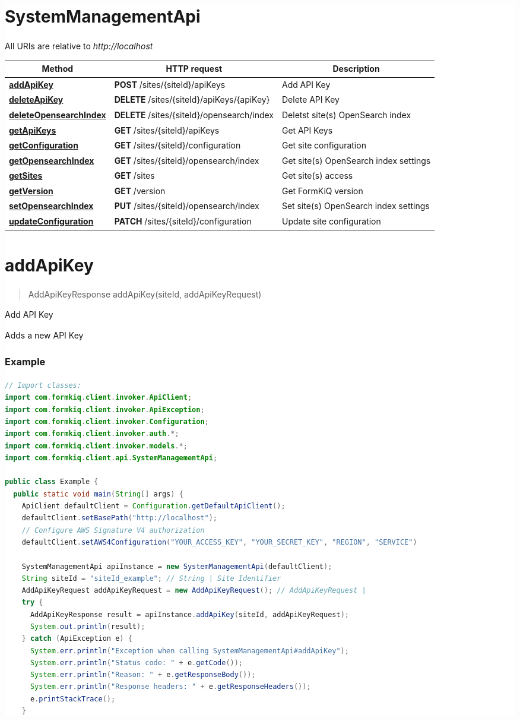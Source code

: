 # SystemManagementApi

All URIs are relative to *http://localhost*

| Method | HTTP request | Description |
|------------- | ------------- | -------------|
| [**addApiKey**](SystemManagementApi.md#addApiKey) | **POST** /sites/{siteId}/apiKeys | Add API Key |
| [**deleteApiKey**](SystemManagementApi.md#deleteApiKey) | **DELETE** /sites/{siteId}/apiKeys/{apiKey} | Delete API Key |
| [**deleteOpensearchIndex**](SystemManagementApi.md#deleteOpensearchIndex) | **DELETE** /sites/{siteId}/opensearch/index | Deletst site(s) OpenSearch index |
| [**getApiKeys**](SystemManagementApi.md#getApiKeys) | **GET** /sites/{siteId}/apiKeys | Get API Keys |
| [**getConfiguration**](SystemManagementApi.md#getConfiguration) | **GET** /sites/{siteId}/configuration | Get site configuration |
| [**getOpensearchIndex**](SystemManagementApi.md#getOpensearchIndex) | **GET** /sites/{siteId}/opensearch/index | Get site(s) OpenSearch index settings |
| [**getSites**](SystemManagementApi.md#getSites) | **GET** /sites | Get site(s) access |
| [**getVersion**](SystemManagementApi.md#getVersion) | **GET** /version | Get FormKiQ version |
| [**setOpensearchIndex**](SystemManagementApi.md#setOpensearchIndex) | **PUT** /sites/{siteId}/opensearch/index | Set site(s) OpenSearch index settings |
| [**updateConfiguration**](SystemManagementApi.md#updateConfiguration) | **PATCH** /sites/{siteId}/configuration | Update site configuration |


<a id="addApiKey"></a>
# **addApiKey**
> AddApiKeyResponse addApiKey(siteId, addApiKeyRequest)

Add API Key

Adds a new API Key

### Example
```java
// Import classes:
import com.formkiq.client.invoker.ApiClient;
import com.formkiq.client.invoker.ApiException;
import com.formkiq.client.invoker.Configuration;
import com.formkiq.client.invoker.auth.*;
import com.formkiq.client.invoker.models.*;
import com.formkiq.client.api.SystemManagementApi;

public class Example {
  public static void main(String[] args) {
    ApiClient defaultClient = Configuration.getDefaultApiClient();
    defaultClient.setBasePath("http://localhost");
    // Configure AWS Signature V4 authorization
    defaultClient.setAWS4Configuration("YOUR_ACCESS_KEY", "YOUR_SECRET_KEY", "REGION", "SERVICE")
    
    SystemManagementApi apiInstance = new SystemManagementApi(defaultClient);
    String siteId = "siteId_example"; // String | Site Identifier
    AddApiKeyRequest addApiKeyRequest = new AddApiKeyRequest(); // AddApiKeyRequest | 
    try {
      AddApiKeyResponse result = apiInstance.addApiKey(siteId, addApiKeyRequest);
      System.out.println(result);
    } catch (ApiException e) {
      System.err.println("Exception when calling SystemManagementApi#addApiKey");
      System.err.println("Status code: " + e.getCode());
      System.err.println("Reason: " + e.getResponseBody());
      System.err.println("Response headers: " + e.getResponseHeaders());
      e.printStackTrace();
    }
```